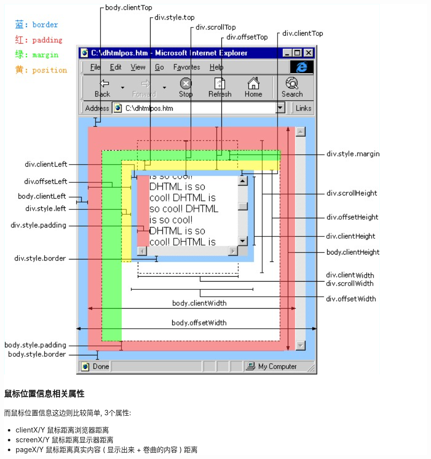 ![image-20231210223956320](./webApi_base.assets/image-20231210223956320.png)

### 鼠标位置信息相关属性

而鼠标位置信息这边则比较简单, 3个属性:

- clientX/Y 鼠标距离浏览器距离
- screenX/Y 鼠标距离显示器距离
- pageX/Y 鼠标距离真实内容 ( 显示出来 + 卷曲的内容 ) 距离
